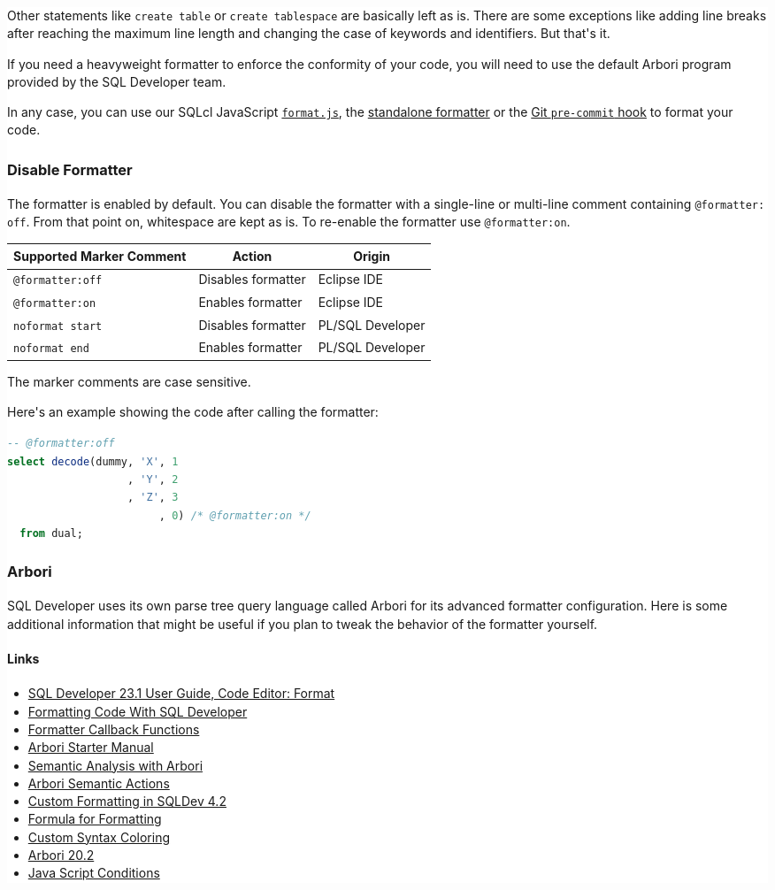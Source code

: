 Other statements like `create table` or `create tablespace` are basically left as is. There are some exceptions like adding line breaks after reaching the maximum line length and changing the case of keywords and identifiers. But that's it.

If you need a heavyweight formatter to enforce the conformity of your code, you will need to use the default Arbori program provided by the SQL Developer team.

In any case, you can use our SQLcl JavaScript [`format.js`](sqlcl/README.md), the [standalone formatter](standalone/README.md) or the [Git `pre-commit` hook](hook/README.md) to format your code.

### Disable Formatter

The formatter is enabled by default. You can disable the formatter with a single-line or multi-line comment containing `@formatter:off`. From that point on, whitespace are kept as is. To re-enable the formatter use `@formatter:on`.

Supported Marker Comment | Action | Origin
-- | -- | --
`@formatter:off` | Disables formatter | Eclipse IDE
`@formatter:on` | Enables formatter | Eclipse IDE
`noformat start` | Disables formatter | PL/SQL Developer
`noformat end` | Enables formatter | PL/SQL Developer

The marker comments are case sensitive.

Here's an example showing the code after calling the formatter:

```sql
-- @formatter:off
select decode(dummy, 'X', 1
                   , 'Y', 2
                   , 'Z', 3
                        , 0) /* @formatter:on */
  from dual;
```

### Arbori

SQL Developer uses its own parse tree query language called Arbori for its advanced formatter configuration. Here is some additional information that might be useful if you plan to tweak the behavior of the formatter yourself.

#### Links

- [SQL Developer 23.1 User Guide, Code Editor: Format](https://docs.oracle.com/en/database/oracle/sql-developer/23.1/rptug/sql-developer-concepts-usage.html#GUID-9421DA6E-A48A-427B-88C9-4414D83EC9D1__CODEEDITORFORMAT-C73DB981)
- [Formatting Code With SQL Developer](https://www.salvis.com/blog/2020/04/13/formatting-code-with-sql-developer/)
- [Formatter Callback Functions](https://www.salvis.com/blog/2020/11/12/formatter-callback-functions/)
- [Arbori Starter Manual](https://vadimtropashko.files.wordpress.com/2017/02/arbori-starter-manual.pdf)
- [Semantic Analysis with Arbori](https://vadimtropashko.files.wordpress.com/2019/11/arbori.pdf)
- [Arbori Semantic Actions](https://vadimtropashko.wordpress.com/2019/08/01/arbori-semantic-actions/)
- [Custom Formatting in SQLDev 4.2](https://vadimtropashko.wordpress.com/2017/01/03/custom-formatting-in-sqldev-4-2/)
- [Formula for Formatting](https://vadimtropashko.wordpress.com/2017/09/28/formatting-formulas/)
- [Custom Syntax Coloring](https://vadimtropashko.wordpress.com/2018/10/10/custom-syntax-coloring/)
- [Arbori 20.2](https://vadimtropashko.wordpress.com/2020/06/19/arbori-20-2/)
- [Java Script Conditions](https://vadimtropashko.wordpress.com/2020/05/29/java-script-conditions/)
